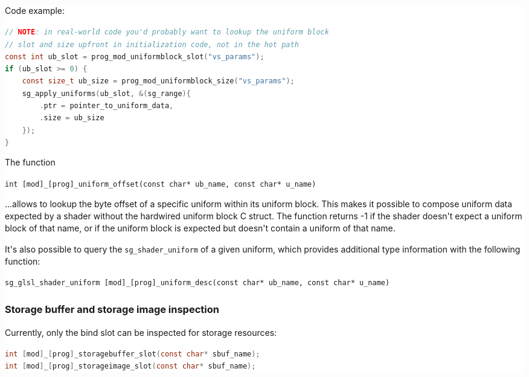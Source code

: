 Code example:

```c
// NOTE: in real-world code you'd probably want to lookup the uniform block
// slot and size upfront in initialization code, not in the hot path
const int ub_slot = prog_mod_uniformblock_slot("vs_params");
if (ub_slot >= 0) {
    const size_t ub_size = prog_mod_uniformblock_size("vs_params");
    sg_apply_uniforms(ub_slot, &(sg_range){
        .ptr = pointer_to_uniform_data,
        .size = ub_size
    });
}
```

The function

`int [mod]_[prog]_uniform_offset(const char* ub_name, const char* u_name)`

...allows to lookup the byte offset of a specific uniform within its uniform block.
This makes it possible to compose uniform data expected by a shader without the
hardwired uniform block C struct. The function returns -1 if the shader doesn't expect
a uniform block of that name, or if the uniform block is expected
but doesn't contain a uniform of that name.

It's also possible to query the ```sg_shader_uniform``` of a given uniform, which
provides additional type information with the following function:

`sg_glsl_shader_uniform [mod]_[prog]_uniform_desc(const char* ub_name, const char* u_name)`

### Storage buffer and storage image inspection

Currently, only the bind slot can be inspected for storage resources:

```c
int [mod]_[prog]_storagebuffer_slot(const char* sbuf_name);
int [mod]_[prog]_storageimage_slot(const char* sbuf_name);
```
